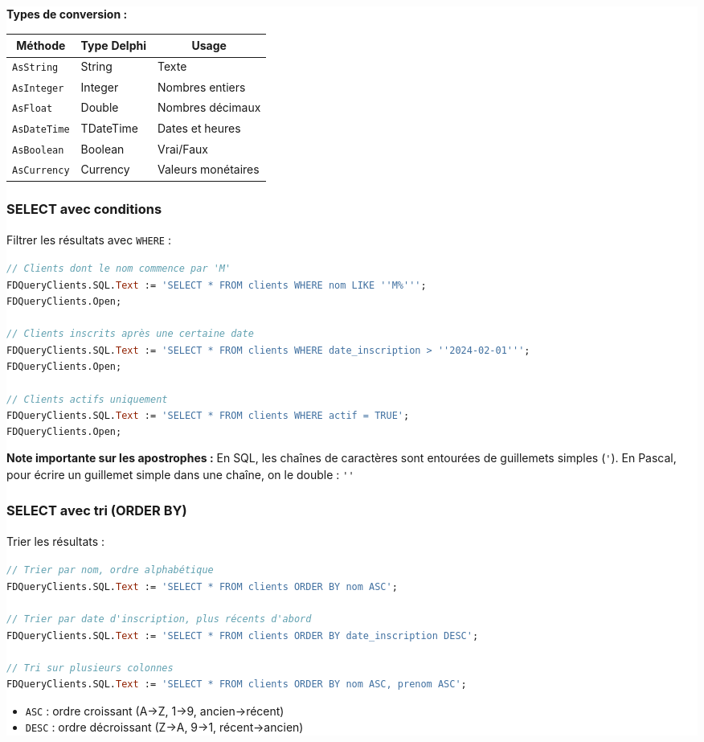 **Types de conversion :**

| Méthode | Type Delphi | Usage |
|---------|-------------|-------|
| `AsString` | String | Texte |
| `AsInteger` | Integer | Nombres entiers |
| `AsFloat` | Double | Nombres décimaux |
| `AsDateTime` | TDateTime | Dates et heures |
| `AsBoolean` | Boolean | Vrai/Faux |
| `AsCurrency` | Currency | Valeurs monétaires |

### SELECT avec conditions

Filtrer les résultats avec `WHERE` :

```pascal
// Clients dont le nom commence par 'M'
FDQueryClients.SQL.Text := 'SELECT * FROM clients WHERE nom LIKE ''M%''';
FDQueryClients.Open;

// Clients inscrits après une certaine date
FDQueryClients.SQL.Text := 'SELECT * FROM clients WHERE date_inscription > ''2024-02-01''';
FDQueryClients.Open;

// Clients actifs uniquement
FDQueryClients.SQL.Text := 'SELECT * FROM clients WHERE actif = TRUE';
FDQueryClients.Open;
```

**Note importante sur les apostrophes :**
En SQL, les chaînes de caractères sont entourées de guillemets simples (`'`). En Pascal, pour écrire un guillemet simple dans une chaîne, on le double : `''`

### SELECT avec tri (ORDER BY)

Trier les résultats :

```pascal
// Trier par nom, ordre alphabétique
FDQueryClients.SQL.Text := 'SELECT * FROM clients ORDER BY nom ASC';

// Trier par date d'inscription, plus récents d'abord
FDQueryClients.SQL.Text := 'SELECT * FROM clients ORDER BY date_inscription DESC';

// Tri sur plusieurs colonnes
FDQueryClients.SQL.Text := 'SELECT * FROM clients ORDER BY nom ASC, prenom ASC';
```

- `ASC` : ordre croissant (A→Z, 1→9, ancien→récent)
- `DESC` : ordre décroissant (Z→A, 9→1, récent→ancien)
